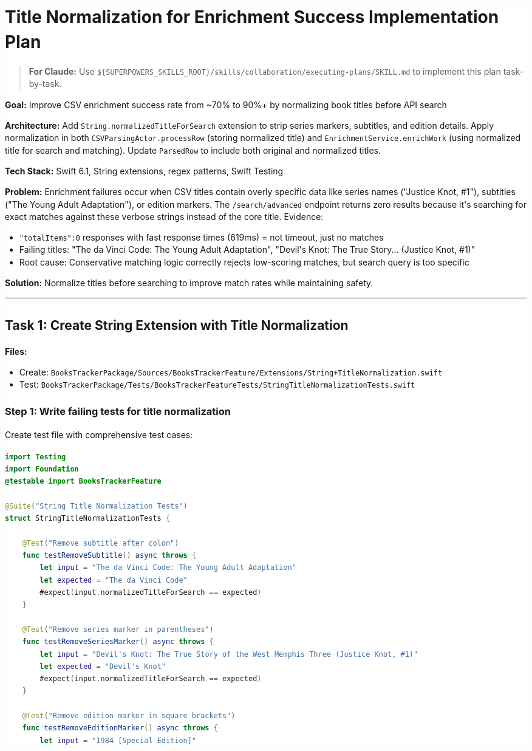 # Title Normalization for Enrichment Success Implementation Plan

> **For Claude:** Use `${SUPERPOWERS_SKILLS_ROOT}/skills/collaboration/executing-plans/SKILL.md` to implement this plan task-by-task.

**Goal:** Improve CSV enrichment success rate from ~70% to 90%+ by normalizing book titles before API search

**Architecture:** Add `String.normalizedTitleForSearch` extension to strip series markers, subtitles, and edition details. Apply normalization in both `CSVParsingActor.processRow` (storing normalized title) and `EnrichmentService.enrichWork` (using normalized title for search and matching). Update `ParsedRow` to include both original and normalized titles.

**Tech Stack:** Swift 6.1, String extensions, regex patterns, Swift Testing

**Problem:** Enrichment failures occur when CSV titles contain overly specific data like series names ("Justice Knot, #1"), subtitles ("The Young Adult Adaptation"), or edition markers. The `/search/advanced` endpoint returns zero results because it's searching for exact matches against these verbose strings instead of the core title. Evidence:
- `"totalItems":0` responses with fast response times (619ms) = not timeout, just no matches
- Failing titles: "The da Vinci Code: The Young Adult Adaptation", "Devil's Knot: The True Story... (Justice Knot, #1)"
- Root cause: Conservative matching logic correctly rejects low-scoring matches, but search query is too specific

**Solution:** Normalize titles before searching to improve match rates while maintaining safety.

---

## Task 1: Create String Extension with Title Normalization

**Files:**
- Create: `BooksTrackerPackage/Sources/BooksTrackerFeature/Extensions/String+TitleNormalization.swift`
- Test: `BooksTrackerPackage/Tests/BooksTrackerFeatureTests/StringTitleNormalizationTests.swift`

### Step 1: Write failing tests for title normalization

Create test file with comprehensive test cases:

```swift
import Testing
import Foundation
@testable import BooksTrackerFeature

@Suite("String Title Normalization Tests")
struct StringTitleNormalizationTests {

    @Test("Remove subtitle after colon")
    func testRemoveSubtitle() async throws {
        let input = "The da Vinci Code: The Young Adult Adaptation"
        let expected = "The da Vinci Code"
        #expect(input.normalizedTitleForSearch == expected)
    }

    @Test("Remove series marker in parentheses")
    func testRemoveSeriesMarker() async throws {
        let input = "Devil's Knot: The True Story of the West Memphis Three (Justice Knot, #1)"
        let expected = "Devil's Knot"
        #expect(input.normalizedTitleForSearch == expected)
    }

    @Test("Remove edition marker in square brackets")
    func testRemoveEditionMarker() async throws {
        let input = "1984 [Special Edition]"
```